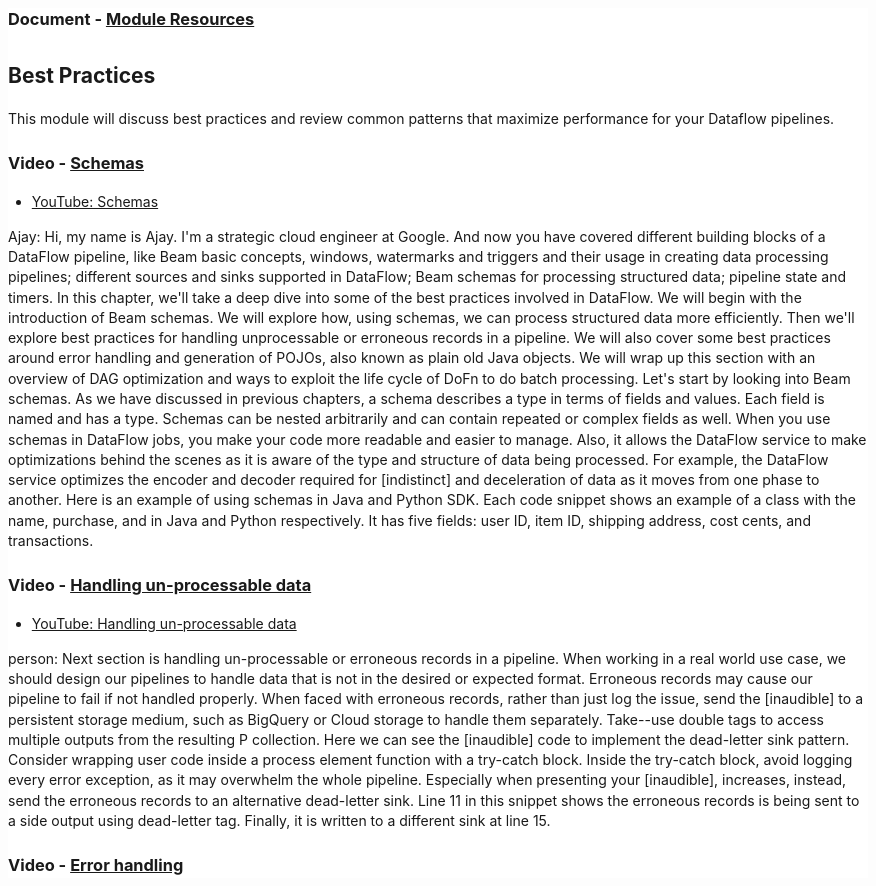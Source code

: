 ### Document - [Module Resources](https://www.cloudskillsboost.google/course_templates/229/documents/526252)

## Best Practices

This module will discuss best practices and review common patterns that maximize performance for your Dataflow pipelines.

### Video - [Schemas](https://www.cloudskillsboost.google/course_templates/229/video/526253)

- [YouTube: Schemas](https://www.youtube.com/watch?v=d8ioF8rP9YY)

Ajay: Hi, my name is Ajay. I'm a strategic cloud engineer at Google. And now you have covered different building blocks of a DataFlow pipeline, like Beam basic concepts, windows, watermarks and triggers and their usage in creating data processing pipelines; different sources and sinks supported in DataFlow; Beam schemas for processing structured data; pipeline state and timers. In this chapter, we'll take a deep dive into some of the best practices involved in DataFlow. We will begin with the introduction of Beam schemas. We will explore how, using schemas, we can process structured data more efficiently. Then we'll explore best practices for handling unprocessable or erroneous records in a pipeline. We will also cover some best practices around error handling and generation of POJOs, also known as plain old Java objects. We will wrap up this section with an overview of DAG optimization and ways to exploit the life cycle of DoFn to do batch processing. Let's start by looking into Beam schemas. As we have discussed in previous chapters, a schema describes a type in terms of fields and values. Each field is named and has a type. Schemas can be nested arbitrarily and can contain repeated or complex fields as well. When you use schemas in DataFlow jobs, you make your code more readable and easier to manage. Also, it allows the DataFlow service to make optimizations behind the scenes as it is aware of the type and structure of data being processed. For example, the DataFlow service optimizes the encoder and decoder required for [indistinct] and deceleration of data as it moves from one phase to another. Here is an example of using schemas in Java and Python SDK. Each code snippet shows an example of a class with the name, purchase, and in Java and Python respectively. It has five fields: user ID, item ID, shipping address, cost cents, and transactions.

### Video - [Handling un-processable data](https://www.cloudskillsboost.google/course_templates/229/video/526254)

- [YouTube: Handling un-processable data](https://www.youtube.com/watch?v=QDkfWSaLXts)

person: Next section is handling un-processable or erroneous records in a pipeline. When working in a real world use case, we should design our pipelines to handle data that is not in the desired or expected format. Erroneous records may cause our pipeline to fail if not handled properly. When faced with erroneous records, rather than just log the issue, send the [inaudible] to a persistent storage medium, such as BigQuery or Cloud storage to handle them separately. Take--use double tags to access multiple outputs from the resulting P collection. Here we can see the [inaudible] code to implement the dead-letter sink pattern. Consider wrapping user code inside a process element function with a try-catch block. Inside the try-catch block, avoid logging every error exception, as it may overwhelm the whole pipeline. Especially when presenting your [inaudible], increases, instead, send the erroneous records to an alternative dead-letter sink. Line 11 in this snippet shows the erroneous records is being sent to a side output using dead-letter tag. Finally, it is written to a different sink at line 15.

### Video - [Error handling](https://www.cloudskillsboost.google/course_templates/229/video/526255)
